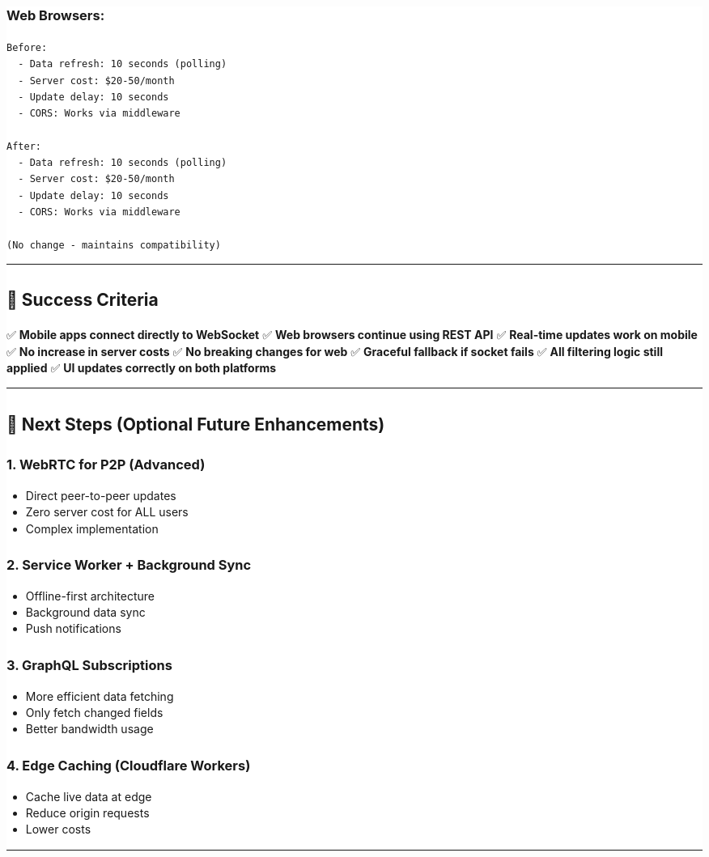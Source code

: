### Web Browsers:
```
Before:
  - Data refresh: 10 seconds (polling)
  - Server cost: $20-50/month
  - Update delay: 10 seconds
  - CORS: Works via middleware

After:
  - Data refresh: 10 seconds (polling)
  - Server cost: $20-50/month
  - Update delay: 10 seconds
  - CORS: Works via middleware
  
(No change - maintains compatibility)
```

---

## 🎉 Success Criteria

✅ **Mobile apps connect directly to WebSocket**
✅ **Web browsers continue using REST API**
✅ **Real-time updates work on mobile**
✅ **No increase in server costs**
✅ **No breaking changes for web**
✅ **Graceful fallback if socket fails**
✅ **All filtering logic still applied**
✅ **UI updates correctly on both platforms**

---

## 📝 Next Steps (Optional Future Enhancements)

### 1. WebRTC for P2P (Advanced)
- Direct peer-to-peer updates
- Zero server cost for ALL users
- Complex implementation

### 2. Service Worker + Background Sync
- Offline-first architecture
- Background data sync
- Push notifications

### 3. GraphQL Subscriptions
- More efficient data fetching
- Only fetch changed fields
- Better bandwidth usage

### 4. Edge Caching (Cloudflare Workers)
- Cache live data at edge
- Reduce origin requests
- Lower costs

---